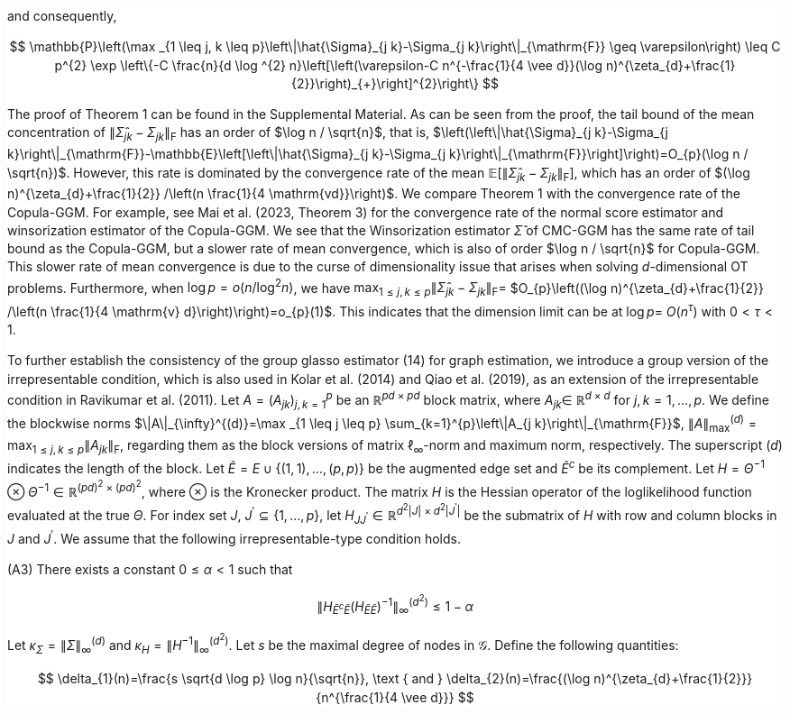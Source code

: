 and consequently,

$$
\mathbb{P}\left(\max _{1 \leq j, k \leq p}\left\|\hat{\Sigma}_{j k}-\Sigma_{j k}\right\|_{\mathrm{F}} \geq \varepsilon\right) \leq C p^{2} \exp \left\{-C \frac{n}{d \log ^{2} n}\left[\left(\varepsilon-C n^{-\frac{1}{4 \vee d}}(\log n)^{\zeta_{d}+\frac{1}{2}}\right)_{+}\right]^{2}\right\}
$$

The proof of Theorem 1 can be found in the Supplemental Material. As can be seen from the proof, the tail bound of the mean concentration of $\left\|\hat{\Sigma}_{j k}-\Sigma_{j k}\right\|_{\mathrm{F}}$ has an order of $\log n / \sqrt{n}$, that is, $\left(\left\|\hat{\Sigma}_{j k}-\Sigma_{j k}\right\|_{\mathrm{F}}-\mathbb{E}\left[\left\|\hat{\Sigma}_{j k}-\Sigma_{j k}\right\|_{\mathrm{F}}\right]\right)=O_{p}(\log n / \sqrt{n})$. However, this rate is dominated by the convergence rate of the mean $\mathbb{E}\left[\left\|\hat{\Sigma}_{j k}-\Sigma_{j k}\right\|_{\mathrm{F}}\right]$, which has an order of $(\log n)^{\zeta_{d}+\frac{1}{2}} /\left(n \frac{1}{4 \mathrm{vd}}\right)$. We compare Theorem 1 with the convergence rate of the Copula-GGM. For example, see Mai et al. (2023, Theorem 3) for the convergence rate of the normal score estimator and winsorization estimator of the Copula-GGM. We see that the Winsorization estimator $\hat{\Sigma}$
of CMC-GGM has the same rate of tail bound as the Copula-GGM, but a slower rate of mean convergence, which is also of order $\log n / \sqrt{n}$ for Copula-GGM. This slower rate of mean convergence is due to the curse of dimensionality issue that arises when solving $d$-dimensional OT problems. Furthermore, when $\log p=o\left(n / \log ^{2} n\right)$, we have $\max _{1 \leq j, k \leq p}\left\|\hat{\Sigma}_{j k}-\Sigma_{j k}\right\|_{\mathrm{F}}=$ $O_{p}\left((\log n)^{\zeta_{d}+\frac{1}{2}} /\left(n \frac{1}{4 \mathrm{v} d}\right)\right)=o_{p}(1)$. This indicates that the dimension limit can be at $\log p=$ $O\left(n^{\tau}\right)$ with $0<\tau<1$.

To further establish the consistency of the group glasso estimator (14) for graph estimation, we introduce a group version of the irrepresentable condition, which is also used in Kolar et al. (2014) and Qiao et al. (2019), as an extension of the irrepresentable condition in Ravikumar et al. (2011). Let $A=\left(A_{j k}\right)_{j, k=1}^{p}$ be an $\mathbb{R}^{p d \times p d}$ block matrix, where $A_{j k} \in$ $\mathbb{R}^{d \times d}$ for $j, k=1, \ldots, p$. We define the blockwise norms $\|A\|_{\infty}^{(d)}=\max _{1 \leq j \leq p} \sum_{k=1}^{p}\left\|A_{j k}\right\|_{\mathrm{F}}$, $\|A\|_{\max }^{(d)}=\max _{1 \leq j, k \leq p}\left\|A_{j k}\right\|_{\mathrm{F}}$, regarding them as the block versions of matrix $\ell_{\infty}$-norm and maximum norm, respectively. The superscript $(d)$ indicates the length of the block. Let $\tilde{E}=E \cup\{(1,1), \ldots,(p, p)\}$ be the augmented edge set and $\tilde{E}^{c}$ be its complement. Let $H=\Theta^{-1} \otimes \Theta^{-1} \in \mathbb{R}^{(p d)^{2} \times(p d)^{2}}$, where $\otimes$ is the Kronecker product. The matrix $H$ is the Hessian operator of the loglikelihood function evaluated at the true $\Theta$. For index set $J$, $J^{\prime} \subseteq\{1, \ldots, p\}$, let $H_{J J^{\prime}} \in \mathbb{R}^{d^{2}|J| \times d^{2}\left|J^{\prime}\right|}$ be the submatrix of $H$ with row and column blocks in $J$ and $J^{\prime}$. We assume that the following irrepresentable-type condition holds.

(A3) There exists a constant $0 \leq \alpha<1$ such that

$$
\left\|H_{\tilde{E}^{c} \tilde{E}}\left(H_{\tilde{E} \tilde{E}}\right)^{-1}\right\|_{\infty}^{\left(d^{2}\right)} \leq 1-\alpha
$$

Let $\kappa_{\Sigma}=\|\Sigma\|_{\infty}^{(d)}$ and $\kappa_{H}=\left\|H^{-1}\right\|_{\infty}^{\left(d^{2}\right)}$. Let $s$ be the maximal degree of nodes in $\mathcal{G}$. Define the following quantities:

$$
\delta_{1}(n)=\frac{s \sqrt{d \log p} \log n}{\sqrt{n}}, \text { and } \delta_{2}(n)=\frac{(\log n)^{\zeta_{d}+\frac{1}{2}}}{n^{\frac{1}{4 \vee d}}}
$$

